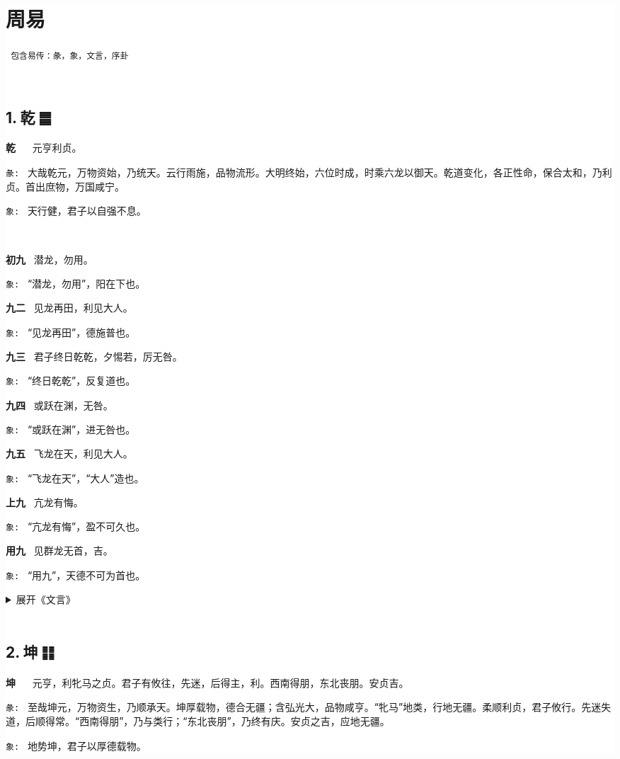 # 周易

```
 包含易传：彖，象，文言，序卦
```

<br>

## 1. 乾 ䷀

**乾**&nbsp;&nbsp;&nbsp;&nbsp;&nbsp; 元亨利贞。

`彖:`&nbsp;&nbsp; 大哉乾元，万物资始，乃统天。云行雨施，品物流形。大明终始，六位时成，时乘六龙以御天。乾道变化，各正性命，保合太和，乃利贞。首出庶物，万国咸宁。

`象:`&nbsp;&nbsp; 天行健，君子以自强不息。

<br>

**初九**&nbsp;&nbsp; 潜龙，勿用。

`象:`&nbsp;&nbsp; “潜龙，勿用”，阳在下也。

**九二**&nbsp;&nbsp; 见龙再田，利见大人。

`象:`&nbsp;&nbsp; “见龙再田”，德施普也。

**九三**&nbsp;&nbsp; 君子终日乾乾，夕惕若，厉无咎。

`象:`&nbsp;&nbsp; “终日乾乾”，反复道也。

**九四**&nbsp;&nbsp; 或跃在渊，无咎。

`象:`&nbsp;&nbsp; “或跃在渊”，进无咎也。

**九五**&nbsp;&nbsp; 飞龙在天，利见大人。

`象:`&nbsp;&nbsp; “飞龙在天”，“大人”造也。

**上九**&nbsp;&nbsp; 亢龙有悔。

`象:`&nbsp;&nbsp; “亢龙有悔”，盈不可久也。

**用九**&nbsp;&nbsp; 见群龙无首，吉。

`象:`&nbsp;&nbsp; “用九”，天德不可为首也。

<details><summary>
展开《文言》
</summary></details>

<br>

## 2. 坤 ䷁

**坤**&nbsp;&nbsp;&nbsp;&nbsp;&nbsp; 元亨，利牝马之贞。君子有攸往，先迷，后得主，利。西南得朋，东北丧朋。安贞吉。

`彖:`&nbsp;&nbsp; 至哉坤元，万物资生，乃顺承天。坤厚载物，德合无疆；含弘光大，品物咸亨。“牝马”地类，行地无疆。柔顺利贞，君子攸行。先迷失道，后顺得常。“西南得朋”，乃与类行；“东北丧朋”，乃终有庆。安贞之吉，应地无疆。

`象:`&nbsp;&nbsp; 地势坤，君子以厚德载物。
